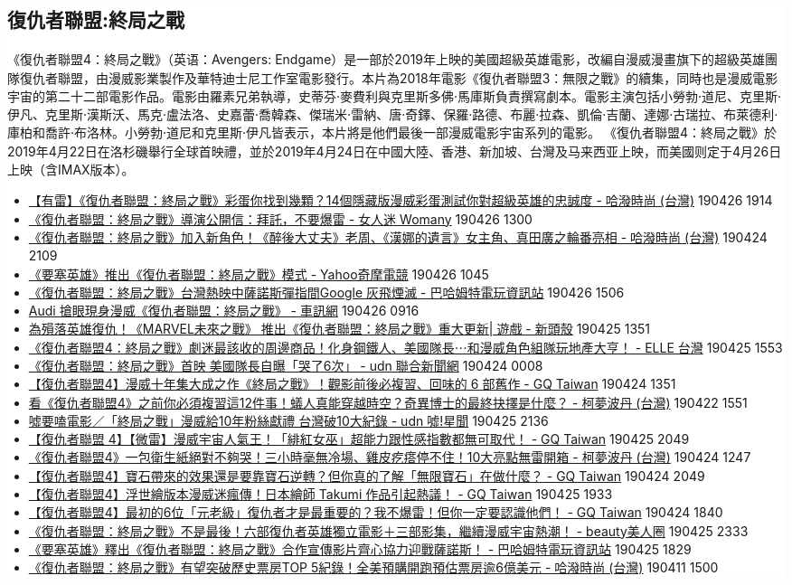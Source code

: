 ## 復仇者聯盟:終局之戰

《復仇者聯盟4：終局之戰》（英语：Avengers: Endgame）是一部於2019年上映的美國超級英雄電影，改編自漫威漫畫旗下的超級英雄團隊復仇者聯盟，由漫威影業製作及華特迪士尼工作室電影發行。本片為2018年電影《復仇者聯盟3：無限之戰》的續集，同時也是漫威電影宇宙的第二十二部電影作品。電影由羅素兄弟執導，史蒂芬·麥費利與克里斯多佛·馬庫斯負責撰寫劇本。電影主演包括小勞勃·道尼、克里斯·伊凡、克里斯·漢斯沃、馬克·盧法洛、史嘉蕾·喬韓森、傑瑞米·雷納、唐·奇鐸、保羅·路德、布麗·拉森、凱倫·吉蘭、達娜·古瑞拉、布萊德利·庫柏和喬許·布洛林。小勞勃·道尼和克里斯·伊凡皆表示，本片將是他們最後一部漫威電影宇宙系列的電影。
《復仇者聯盟4：終局之戰》於2019年4月22日在洛杉磯舉行全球首映禮，並於2019年4月24日在中國大陸、香港、新加坡、台灣及马来西亚上映，而美國则定于4月26日上映（含IMAX版本）。
- [【有雷】《復仇者聯盟：終局之戰》彩蛋你找到幾顆？14個隱藏版漫威彩蛋測試你對超級英雄的忠誠度 - 哈潑時尚 (台灣)](https://www.harpersbazaar.com/tw/culture/filmandmusic/g27265183/avengers-4-endgame-easter-egg/ "【有雷】《復仇者聯盟：終局之戰》彩蛋你找到幾顆？14個隱藏版漫威彩蛋測試你對超級英雄的忠誠度 - 哈潑時尚 (台灣)") 190426 1914
- [《復仇者聯盟：終局之戰》導演公開信：拜託，不要爆雷 - 女人迷 Womany](https://womany.net/read/article/18926 "《復仇者聯盟：終局之戰》導演公開信：拜託，不要爆雷 - 女人迷 Womany") 190426 1300
- [《復仇者聯盟：終局之戰》加入新角色！《醉後大丈夫》老周、《漢娜的遺言》女主角、真田廣之輪番亮相 - 哈潑時尚 (台灣)](https://www.harpersbazaar.com/tw/culture/filmandmusic/g22773274/avengers-4-endgame-3-new-characters/ "《復仇者聯盟：終局之戰》加入新角色！《醉後大丈夫》老周、《漢娜的遺言》女主角、真田廣之輪番亮相 - 哈潑時尚 (台灣)") 190424 2109
- [《要塞英雄》推出《復仇者聯盟：終局之戰》模式 - Yahoo奇摩電競](https://tw.esports.yahoo.com/%E3%80%8A%E8%A6%81%E5%A1%9E%E8%8B%B1%E9%9B%84%E3%80%8B%E6%8E%A8%E5%87%BA%E3%80%8A%E5%BE%A9%E4%BB%87%E8%80%85%E8%81%AF%E7%9B%9F%EF%BC%9A%E7%B5%82%E5%B1%80%E4%B9%8B%E6%88%B0%E3%80%8B%E6%A8%A1%E5%BC%8F-023617311.html "《要塞英雄》推出《復仇者聯盟：終局之戰》模式 - Yahoo奇摩電競") 190426 1045
- [《復仇者聯盟：終局之戰》台灣熱映中薩諾斯彈指間Google 灰飛煙滅 - 巴哈姆特電玩資訊站](https://gnn.gamer.com.tw/3/178753.html "《復仇者聯盟：終局之戰》台灣熱映中薩諾斯彈指間Google 灰飛煙滅 - 巴哈姆特電玩資訊站") 190426 1506
- [Audi 搶眼現身漫威《復仇者聯盟：終局之戰》 - 車訊網](https://carnews.com/article/info/b0329936-67c0-11e9-b3f3-42010af00004 "Audi 搶眼現身漫威《復仇者聯盟：終局之戰》 - 車訊網") 190426 0916
- [為殞落英雄復仇！《MARVEL未來之戰》 推出《復仇者聯盟：終局之戰》重大更新| 遊戲 - 新頭殼](https://newtalk.tw/news/view/2019-04-25/238098 "為殞落英雄復仇！《MARVEL未來之戰》 推出《復仇者聯盟：終局之戰》重大更新| 遊戲 - 新頭殼") 190425 1351
- [《復仇者聯盟4：終局之戰》劇迷最該收的周邊商品！化身鋼鐵人、美國隊長⋯和漫威角色組隊玩地產大亨！ - ELLE 台灣](https://www.elle.com/tw/life/style/g27264228/avengers-monopoly/ "《復仇者聯盟4：終局之戰》劇迷最該收的周邊商品！化身鋼鐵人、美國隊長⋯和漫威角色組隊玩地產大亨！ - ELLE 台灣") 190425 1553
- [《復仇者聯盟：終局之戰》首映 美國隊長自曝「哭了6次」 - udn 聯合新聞網](https://game.udn.com/game/story/12982/3773164 "《復仇者聯盟：終局之戰》首映 美國隊長自曝「哭了6次」 - udn 聯合新聞網") 190424 0008
- [【復仇者聯盟4】漫威十年集大成之作《終局之戰》！觀影前後必複習、回味的 6 部舊作 - GQ Taiwan](https://www.gq.com.tw/entertainment/movie/content-39356.html "【復仇者聯盟4】漫威十年集大成之作《終局之戰》！觀影前後必複習、回味的 6 部舊作 - GQ Taiwan") 190424 1351
- [看《復仇者聯盟4》之前你必須複習這12件事！蟻人真能穿越時空？奇異博士的最終抉擇是什麼？ - 柯夢波丹 (台灣)](https://www.cosmopolitan.com/tw/entertainment/movies/g27221362/12-questions-about-avengers-endgame/ "看《復仇者聯盟4》之前你必須複習這12件事！蟻人真能穿越時空？奇異博士的最終抉擇是什麼？ - 柯夢波丹 (台灣)") 190422 1551
- [噓要嗑電影／「終局之戰」漫威給10年粉絲獻禮 台灣破10大紀錄 - udn 噓!星聞](https://stars.udn.com/star/story/10090/3777488 "噓要嗑電影／「終局之戰」漫威給10年粉絲獻禮 台灣破10大紀錄 - udn 噓!星聞") 190425 2136
- [【復仇者聯盟 4】【微雷】漫威宇宙人氣王！「緋紅女巫」超能力跟性感指數都無可取代！ - GQ Taiwan](https://www.gq.com.tw/entertainment/movie/content-39386.html "【復仇者聯盟 4】【微雷】漫威宇宙人氣王！「緋紅女巫」超能力跟性感指數都無可取代！ - GQ Taiwan") 190425 2049
- [《復仇者聯盟4》一包衛生紙絕對不夠哭！三小時毫無冷場、雞皮疙瘩停不住！10大亮點無雷開箱 - 柯夢波丹 (台灣)](https://www.cosmopolitan.com/tw/entertainment/movies/g27248086/avengers-endgame-no-spoiler/ "《復仇者聯盟4》一包衛生紙絕對不夠哭！三小時毫無冷場、雞皮疙瘩停不住！10大亮點無雷開箱 - 柯夢波丹 (台灣)") 190424 1247
- [【復仇者聯盟4】寶石帶來的效果還是要靠寶石逆轉？但你真的了解「無限寶石」在做什麼？ - GQ Taiwan](https://www.gq.com.tw/entertainment/movie/content-39371.html "【復仇者聯盟4】寶石帶來的效果還是要靠寶石逆轉？但你真的了解「無限寶石」在做什麼？ - GQ Taiwan") 190424 2049
- [【復仇者聯盟4】浮世繪版本漫威迷瘋傳！日本繪師 Takumi 作品引起熱議！ - GQ Taiwan](https://www.gq.com.tw/fashion/fashion-news/content-39384.html "【復仇者聯盟4】浮世繪版本漫威迷瘋傳！日本繪師 Takumi 作品引起熱議！ - GQ Taiwan") 190425 1933
- [【復仇者聯盟4】最初的6位「元老級」復仇者才是最重要的？我不爆雷！但你一定要認識他們！ - GQ Taiwan](https://www.gq.com.tw/entertainment/movie/content-39367.html "【復仇者聯盟4】最初的6位「元老級」復仇者才是最重要的？我不爆雷！但你一定要認識他們！ - GQ Taiwan") 190424 1840
- [《復仇者聯盟：終局之戰》不是最後！六部復仇者英雄獨立電影＋三部影集，繼續漫威宇宙熱潮！ - beauty美人圈](https://www.beauty321.com/post/24196 "《復仇者聯盟：終局之戰》不是最後！六部復仇者英雄獨立電影＋三部影集，繼續漫威宇宙熱潮！ - beauty美人圈") 190425 2333
- [《要塞英雄》釋出《復仇者聯盟：終局之戰》合作宣傳影片齊心協力迎戰薩諾斯！ - 巴哈姆特電玩資訊站](https://gnn.gamer.com.tw/4/178704.html "《要塞英雄》釋出《復仇者聯盟：終局之戰》合作宣傳影片齊心協力迎戰薩諾斯！ - 巴哈姆特電玩資訊站") 190425 1829
- [《復仇者聯盟：終局之戰》有望突破歷史票房TOP 5紀錄！全美預購開跑預估票房逾6億美元 - 哈潑時尚 (台灣)](https://www.harpersbazaar.com/tw/culture/filmandmusic/g27100508/avengers-endgame-box-office-america-600-million/ "《復仇者聯盟：終局之戰》有望突破歷史票房TOP 5紀錄！全美預購開跑預估票房逾6億美元 - 哈潑時尚 (台灣)") 190411 1500
